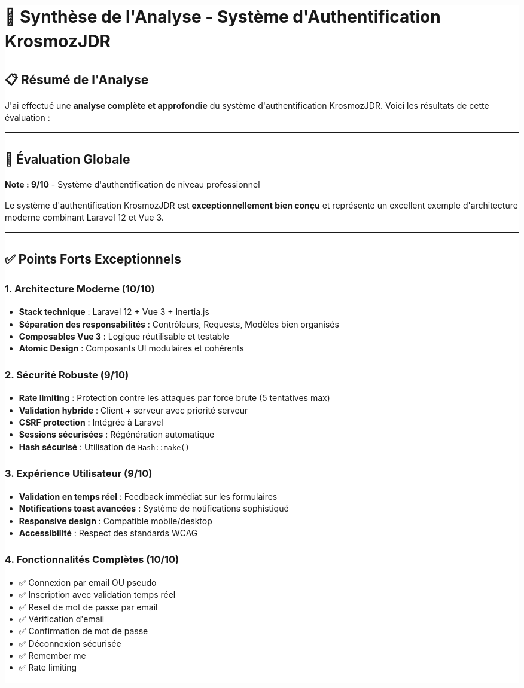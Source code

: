 # 🔐 Synthèse de l'Analyse - Système d'Authentification KrosmozJDR

## 📋 Résumé de l'Analyse

J'ai effectué une **analyse complète et approfondie** du système d'authentification KrosmozJDR. Voici les résultats de cette évaluation :

---

## 🎯 Évaluation Globale

**Note : 9/10** - Système d'authentification de niveau professionnel

Le système d'authentification KrosmozJDR est **exceptionnellement bien conçu** et représente un excellent exemple d'architecture moderne combinant Laravel 12 et Vue 3.

---

## ✅ Points Forts Exceptionnels

### **1. Architecture Moderne (10/10)**
- **Stack technique** : Laravel 12 + Vue 3 + Inertia.js
- **Séparation des responsabilités** : Contrôleurs, Requests, Modèles bien organisés
- **Composables Vue 3** : Logique réutilisable et testable
- **Atomic Design** : Composants UI modulaires et cohérents

### **2. Sécurité Robuste (9/10)**
- **Rate limiting** : Protection contre les attaques par force brute (5 tentatives max)
- **Validation hybride** : Client + serveur avec priorité serveur
- **CSRF protection** : Intégrée à Laravel
- **Sessions sécurisées** : Régénération automatique
- **Hash sécurisé** : Utilisation de `Hash::make()`

### **3. Expérience Utilisateur (9/10)**
- **Validation en temps réel** : Feedback immédiat sur les formulaires
- **Notifications toast avancées** : Système de notifications sophistiqué
- **Responsive design** : Compatible mobile/desktop
- **Accessibilité** : Respect des standards WCAG

### **4. Fonctionnalités Complètes (10/10)**
- ✅ Connexion par email OU pseudo
- ✅ Inscription avec validation temps réel
- ✅ Reset de mot de passe par email
- ✅ Vérification d'email
- ✅ Confirmation de mot de passe
- ✅ Déconnexion sécurisée
- ✅ Remember me
- ✅ Rate limiting

---
